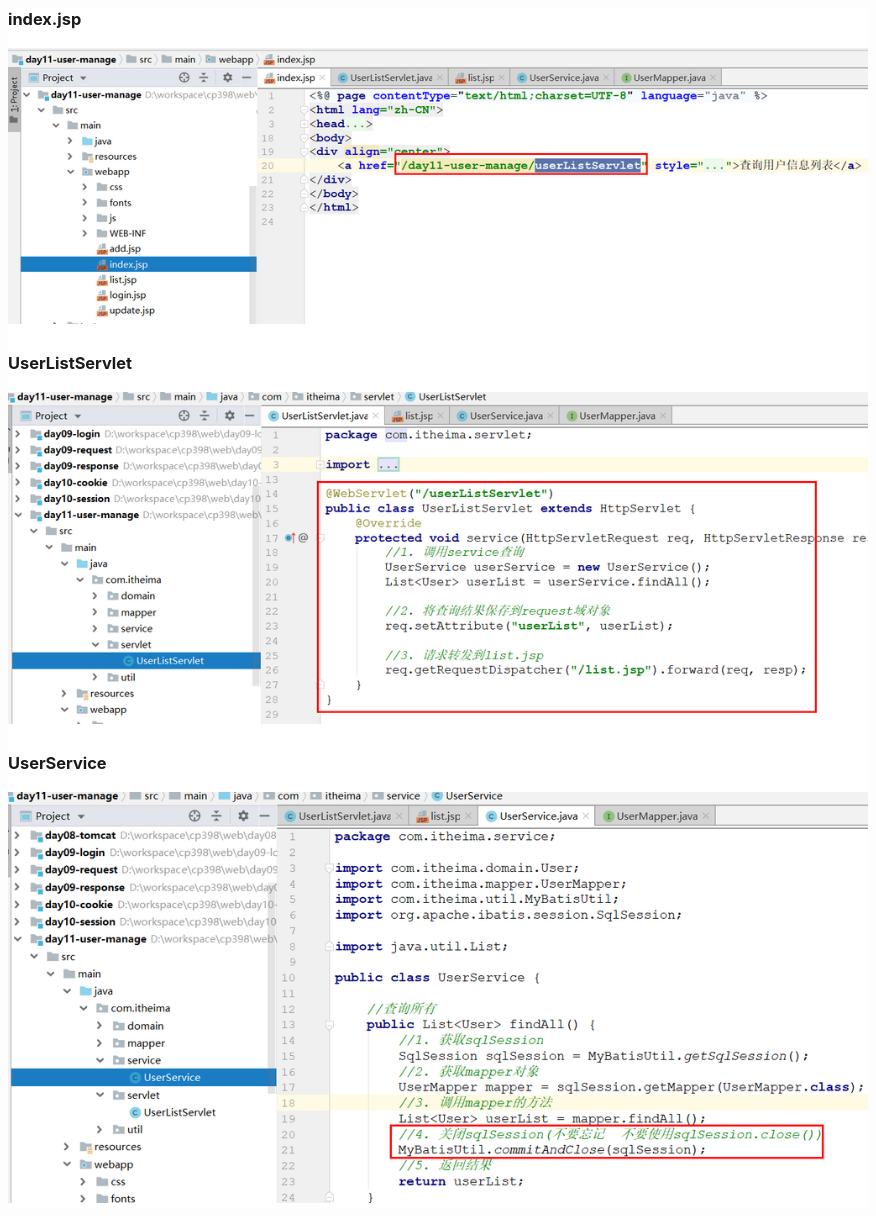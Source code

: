 ### index.jsp

![image-20221010112318311](assets/image-20221010112318311.png) 

### UserListServlet

![image-20221010112340752](assets/image-20221010112340752.png) 

### UserService

![image-20221010112356685](assets/image-20221010112356685.png) 
